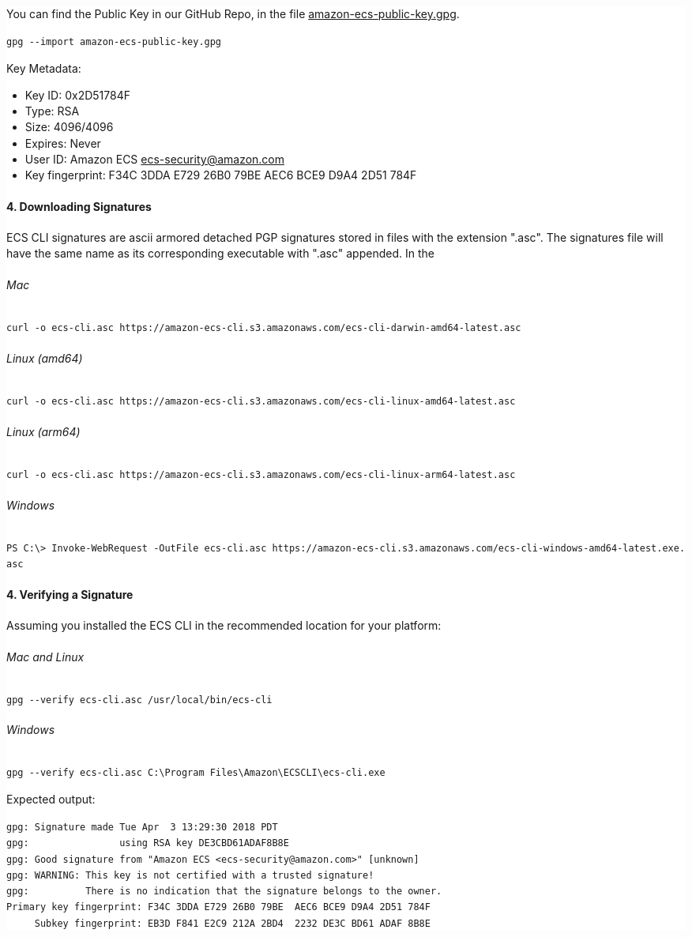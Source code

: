 You can find the Public Key in our GitHub Repo, in the file [amazon-ecs-public-key.gpg](amazon-ecs-public-key.gpg).

```
gpg --import amazon-ecs-public-key.gpg
```

Key Metadata:

- Key ID: 0x2D51784F
- Type: RSA
- Size: 4096/4096
- Expires: Never
- User ID: Amazon ECS <ecs-security@amazon.com>
- Key fingerprint: F34C 3DDA E729 26B0 79BE AEC6 BCE9 D9A4 2D51 784F

#### 4. Downloading Signatures

ECS CLI signatures are ascii armored detached PGP signatures stored in files with the extension ".asc". The signatures file will have the same name as its corresponding executable with ".asc" appended. In the

###### Mac
```
curl -o ecs-cli.asc https://amazon-ecs-cli.s3.amazonaws.com/ecs-cli-darwin-amd64-latest.asc
```

###### Linux (amd64)
```
curl -o ecs-cli.asc https://amazon-ecs-cli.s3.amazonaws.com/ecs-cli-linux-amd64-latest.asc
```

###### Linux (arm64)
```
curl -o ecs-cli.asc https://amazon-ecs-cli.s3.amazonaws.com/ecs-cli-linux-arm64-latest.asc
```

###### Windows
```
PS C:\> Invoke-WebRequest -OutFile ecs-cli.asc https://amazon-ecs-cli.s3.amazonaws.com/ecs-cli-windows-amd64-latest.exe.asc
```
#### 4. Verifying a Signature

Assuming you installed the ECS CLI in the recommended location for your platform:

###### Mac and Linux
```
gpg --verify ecs-cli.asc /usr/local/bin/ecs-cli
```
###### Windows
```
gpg --verify ecs-cli.asc C:\Program Files\Amazon\ECSCLI\ecs-cli.exe
```

Expected output:

```
gpg: Signature made Tue Apr  3 13:29:30 2018 PDT
gpg:                using RSA key DE3CBD61ADAF8B8E
gpg: Good signature from "Amazon ECS <ecs-security@amazon.com>" [unknown]
gpg: WARNING: This key is not certified with a trusted signature!
gpg:          There is no indication that the signature belongs to the owner.
Primary key fingerprint: F34C 3DDA E729 26B0 79BE  AEC6 BCE9 D9A4 2D51 784F
     Subkey fingerprint: EB3D F841 E2C9 212A 2BD4  2232 DE3C BD61 ADAF 8B8E
```
